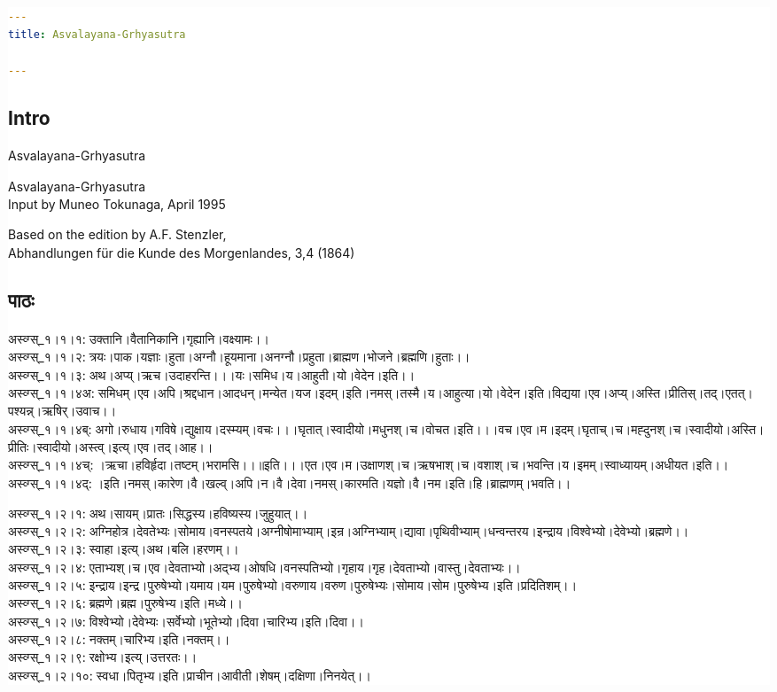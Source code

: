 ```yaml
---
title: Asvalayana-Grhyasutra

---
```

## Intro
  
  
  
  
Asvalayana-Grhyasutra  
  
  
  
  
  
Asvalayana-Grhyasutra  
Input by Muneo Tokunaga, April 1995  
  
Based on the edition by A.F. Stenzler,   
Abhandlungen für die Kunde des Morgenlandes, 3,4 (1864)  
  
  
  
  
  
  


## पाठः
  
  
  
  
  
  
  
  
अस्व्ग्स्_१।१।१:        उक्तानि।वैतानिकानि।गृह्यानि।वक्ष्यामः।।  
अस्व्ग्स्_१।१।२:        त्रयः।पाक।यज्ञाः।हुता।अग्नौ।हूयमाना।अनग्नौ।प्रहुता।ब्राह्मण।भोजने।ब्रह्मणि।हुताः।।  
अस्व्ग्स्_१।१।३:        अथ।अप्य्।ऋच।उदाहरन्ति।।।यः।समिध।य।आहुती।यो।वेदेन।इति।।  
अस्व्ग्स्_१।१।४अ:       समिधम्।एव।अपि।श्रद्दधान।आदधन्।मन्येत।यज।इदम्।इति।नमस्।तस्मै।य।आहुत्या।यो।वेदेन।इति।विद्यया।एव।अप्य्।अस्ति।प्रीतिस्।तद्।एतत्।पश्यन्न्।ऋषिर्।उवाच।।  
अस्व्ग्स्_१।१।४ब्:       अगो।रुधाय।गविषे।द्युक्षाय।दस्म्यम्।वचः।।।घृतात्।स्वादीयो।मधुनश्।च।वोचत।इति।।।वच।एव।म।इदम्।घृताच्।च।मह्दुनश्।च।स्वादीयो।अस्ति।प्रीतिः।स्वादीयो।अस्त्व्।इत्य्।एव।तद्।आह।।  
अस्व्ग्स्_१।१।४च्:       ।ऋचा।हविर्हृदा।तष्टम्।भरामसि।।॥इति।।।एत।एव।म।उक्षाणश्।च।ऋषभाश्।च।वशाश्।च।भवन्ति।य।इमम्।स्वाध्यायम्।अधीयत।इति।।  
अस्व्ग्स्_१।१।४द्:       ।इति।नमस्।कारेण।वै।खल्व्।अपि।न।वै।देवा।नमस्।कारमति।यज्ञो।वै।नम।इति।हि।ब्राह्मणम्।भवति।।  
  
अस्व्ग्स्_१।२।१:        अथ।सायम्।प्रातः।सिद्धस्य।हविष्यस्य।जुहुयात्।।  
अस्व्ग्स्_१।२।२:        अग्निहोत्र।देवतेभ्यः।सोमाय।वनस्पतये।अग्नीषोमाभ्याम्।इन्र।अग्निभ्याम्।द्यावा।पृथिवीभ्याम्।धन्वन्तरय।इन्द्राय।विश्वेभ्यो।देवेभ्यो।ब्रह्मणे।।  
अस्व्ग्स्_१।२।३:        स्वाहा।इत्य्।अथ।बलि।हरणम्।।  
अस्व्ग्स्_१।२।४:        एताभ्यश्।च।एव।देवताभ्यो।अद्भ्य।ओषधि।वनस्पतिभ्यो।गृहाय।गृह।देवताभ्यो।वास्तु।देवताभ्यः।।  
अस्व्ग्स्_१।२।५:        इन्द्राय।इन्द्र।पुरुषेभ्यो।यमाय।यम।पुरुषेभ्यो।वरुणाय।वरुण।पुरुषेभ्यः।सोमाय।सोम।पुरुषेभ्य।इति।प्रदितिशम्।।  
अस्व्ग्स्_१।२।६:        ब्रह्मणे।ब्रह्म।पुरुषेभ्य।इति।मध्ये।।  
अस्व्ग्स्_१।२।७:        विश्वेभ्यो।देवेभ्यः।सर्वेभ्यो।भूतेभ्यो।दिवा।चारिभ्य।इति।दिवा।।  
अस्व्ग्स्_१।२।८:        नक्तम्।चारिभ्य।इति।नक्तम्।।  
अस्व्ग्स्_१।२।९:        रक्षोभ्य।इत्य्।उत्तरतः।।  
अस्व्ग्स्_१।२।१०:       स्वधा।पितृभ्य।इति।प्राचीन।आवीती।शेषम्।दक्षिणा।निनयेत्।।  
  